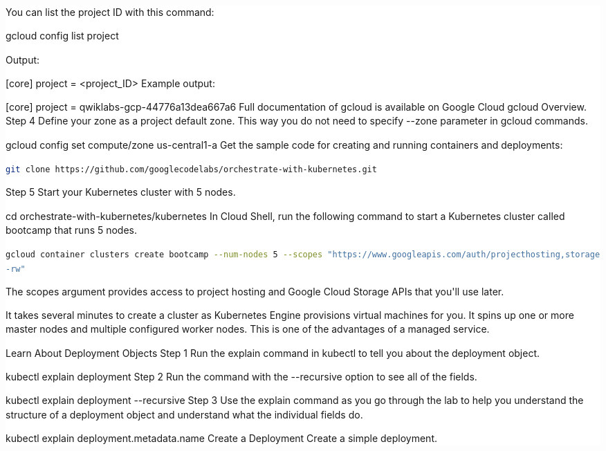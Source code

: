 You can list the project ID with this command:

gcloud config list project

Output:

[core]
project = <project_ID>
Example output:

[core]
project = qwiklabs-gcp-44776a13dea667a6
Full documentation of gcloud is available on Google Cloud gcloud Overview.
Step 4
Define your zone as a project default zone. This way you do not need to specify --zone parameter in gcloud commands.

gcloud config set compute/zone us-central1-a
Get the sample code for creating and running containers and deployments:

```sh
git clone https://github.com/googlecodelabs/orchestrate-with-kubernetes.git
```

Step 5
Start your Kubernetes cluster with 5 nodes.

cd orchestrate-with-kubernetes/kubernetes
In Cloud Shell, run the following command to start a Kubernetes cluster called bootcamp that runs 5 nodes.

```sh
gcloud container clusters create bootcamp --num-nodes 5 --scopes "https://www.googleapis.com/auth/projecthosting,storage-rw"
```

The scopes argument provides access to project hosting and Google Cloud Storage APIs that you'll use later.

It takes several minutes to create a cluster as Kubernetes Engine provisions virtual machines for you. It spins up one or more master nodes and multiple configured worker nodes. This is one of the advantages of a managed service.

Learn About Deployment Objects
Step 1
Run the explain command in kubectl to tell you about the deployment object.

kubectl explain deployment
Step 2
Run the command with the --recursive option to see all of the fields.

kubectl explain deployment --recursive
Step 3
Use the explain command as you go through the lab to help you understand the structure of a deployment object and understand what the individual fields do.

kubectl explain deployment.metadata.name
Create a Deployment
Create a simple deployment.
